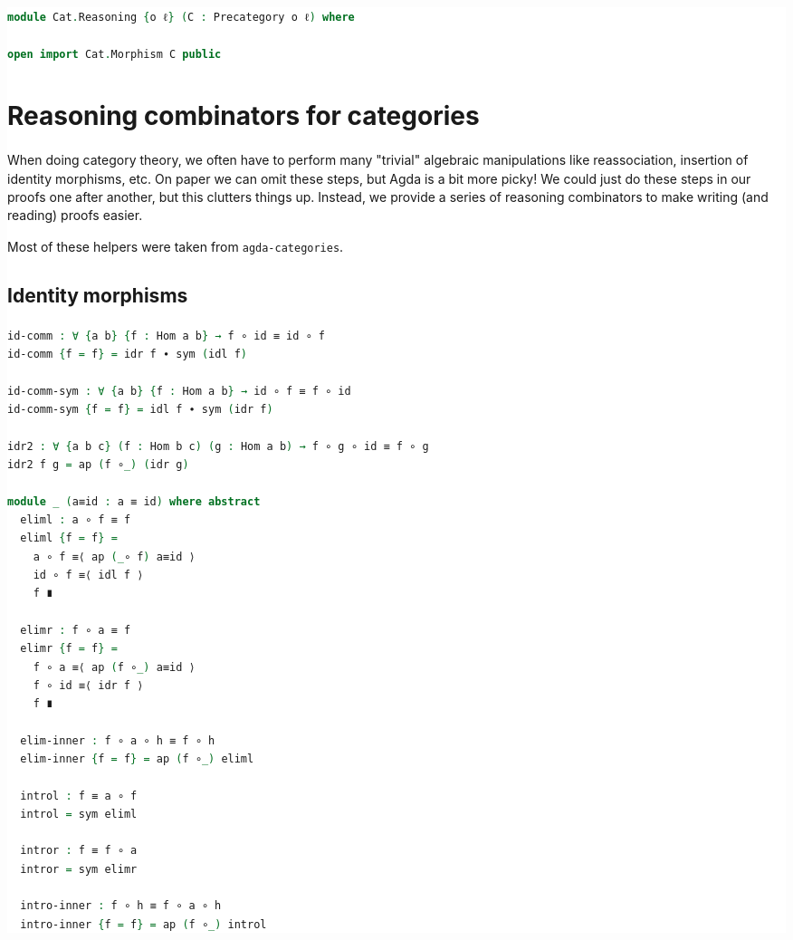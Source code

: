 

```agda
module Cat.Reasoning {o ℓ} (C : Precategory o ℓ) where

open import Cat.Morphism C public
```

# Reasoning combinators for categories

When doing category theory, we often have to perform many "trivial"
algebraic manipulations like reassociation, insertion of identity morphisms, etc.
On paper we can omit these steps, but Agda is a bit more picky!
We could just do these steps in our proofs one after another, but this
clutters things up. Instead, we provide a series of reasoning combinators
to make writing (and reading) proofs easier.

Most of these helpers were taken from `agda-categories`.



## Identity morphisms

```agda
id-comm : ∀ {a b} {f : Hom a b} → f ∘ id ≡ id ∘ f
id-comm {f = f} = idr f ∙ sym (idl f)

id-comm-sym : ∀ {a b} {f : Hom a b} → id ∘ f ≡ f ∘ id
id-comm-sym {f = f} = idl f ∙ sym (idr f)

idr2 : ∀ {a b c} (f : Hom b c) (g : Hom a b) → f ∘ g ∘ id ≡ f ∘ g
idr2 f g = ap (f ∘_) (idr g)

module _ (a≡id : a ≡ id) where abstract
  eliml : a ∘ f ≡ f
  eliml {f = f} =
    a ∘ f ≡⟨ ap (_∘ f) a≡id ⟩
    id ∘ f ≡⟨ idl f ⟩
    f ∎

  elimr : f ∘ a ≡ f
  elimr {f = f} =
    f ∘ a ≡⟨ ap (f ∘_) a≡id ⟩
    f ∘ id ≡⟨ idr f ⟩
    f ∎

  elim-inner : f ∘ a ∘ h ≡ f ∘ h
  elim-inner {f = f} = ap (f ∘_) eliml

  introl : f ≡ a ∘ f
  introl = sym eliml

  intror : f ≡ f ∘ a
  intror = sym elimr

  intro-inner : f ∘ h ≡ f ∘ a ∘ h
  intro-inner {f = f} = ap (f ∘_) introl
```
